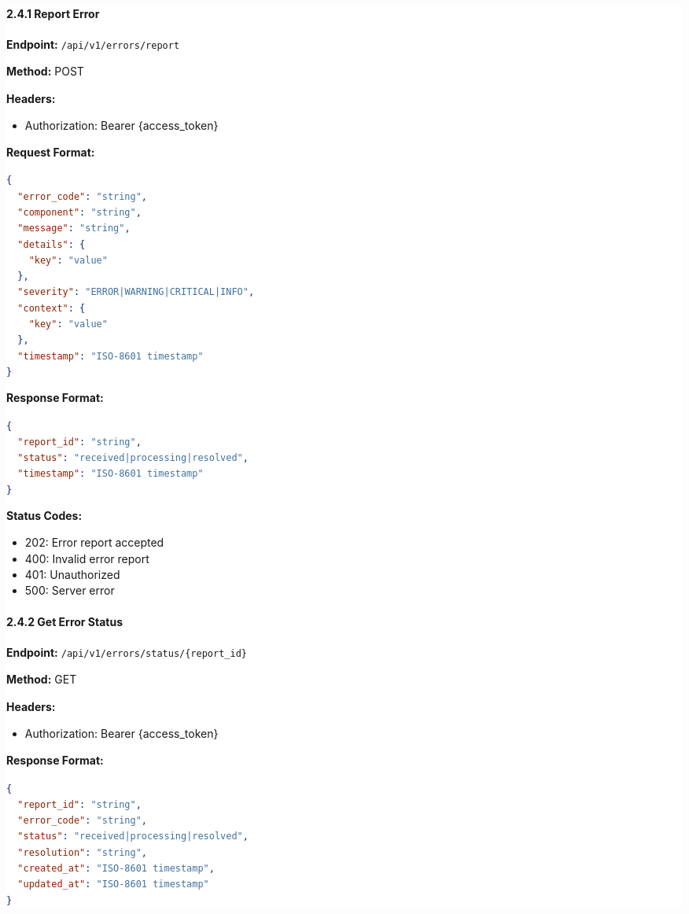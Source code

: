 #### 2.4.1 Report Error

**Endpoint:** `/api/v1/errors/report`

**Method:** POST

**Headers:**
- Authorization: Bearer {access_token}

**Request Format:**
```json
{
  "error_code": "string",
  "component": "string",
  "message": "string",
  "details": {
    "key": "value"
  },
  "severity": "ERROR|WARNING|CRITICAL|INFO",
  "context": {
    "key": "value"
  },
  "timestamp": "ISO-8601 timestamp"
}
```

**Response Format:**
```json
{
  "report_id": "string",
  "status": "received|processing|resolved",
  "timestamp": "ISO-8601 timestamp"
}
```

**Status Codes:**
- 202: Error report accepted
- 400: Invalid error report
- 401: Unauthorized
- 500: Server error

#### 2.4.2 Get Error Status

**Endpoint:** `/api/v1/errors/status/{report_id}`

**Method:** GET

**Headers:**
- Authorization: Bearer {access_token}

**Response Format:**
```json
{
  "report_id": "string",
  "error_code": "string",
  "status": "received|processing|resolved",
  "resolution": "string",
  "created_at": "ISO-8601 timestamp",
  "updated_at": "ISO-8601 timestamp"
}
```
